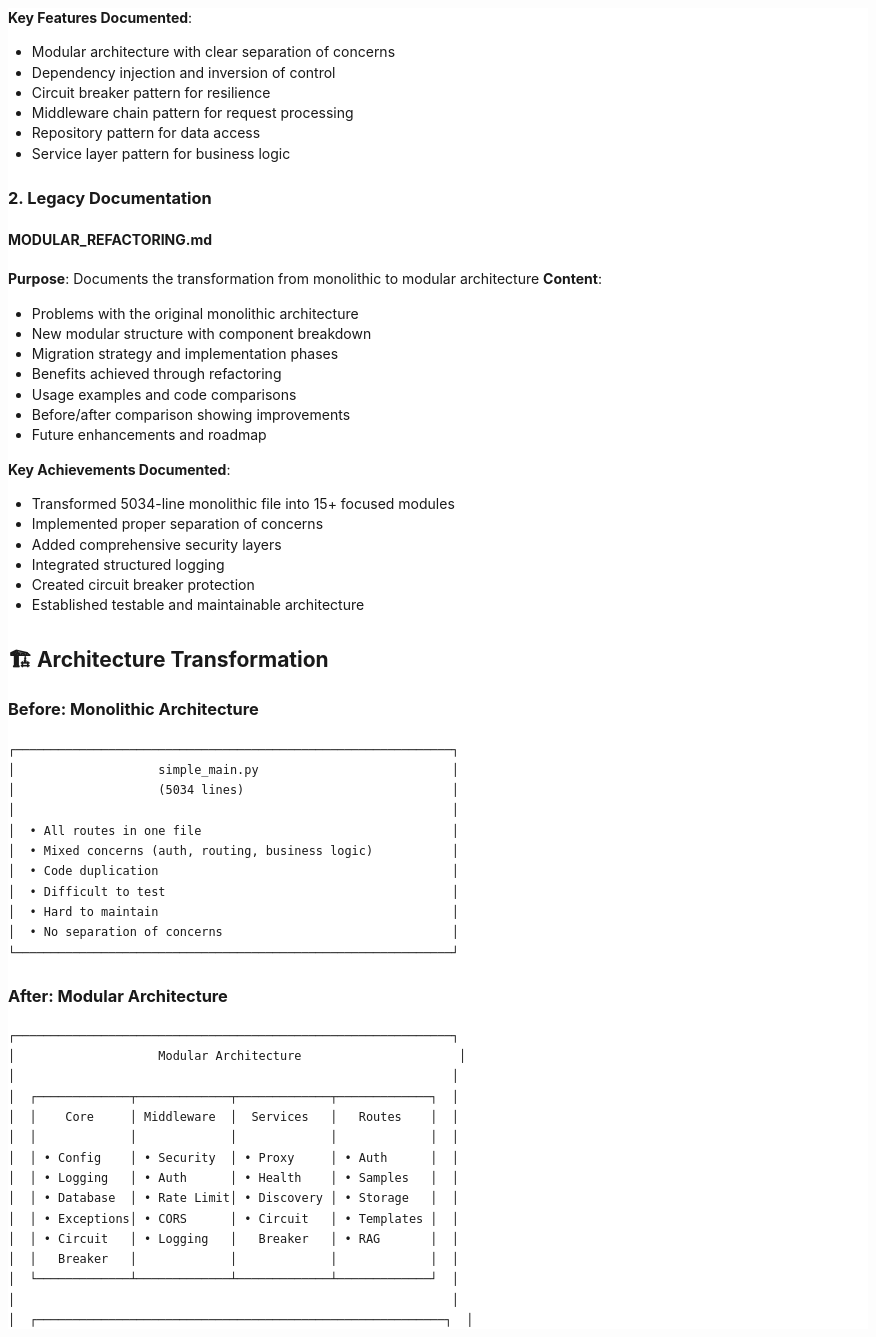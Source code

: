 **Key Features Documented**:
- Modular architecture with clear separation of concerns
- Dependency injection and inversion of control
- Circuit breaker pattern for resilience
- Middleware chain pattern for request processing
- Repository pattern for data access
- Service layer pattern for business logic

### 2. Legacy Documentation

#### MODULAR_REFACTORING.md
**Purpose**: Documents the transformation from monolithic to modular architecture
**Content**:
- Problems with the original monolithic architecture
- New modular structure with component breakdown
- Migration strategy and implementation phases
- Benefits achieved through refactoring
- Usage examples and code comparisons
- Before/after comparison showing improvements
- Future enhancements and roadmap

**Key Achievements Documented**:
- Transformed 5034-line monolithic file into 15+ focused modules
- Implemented proper separation of concerns
- Added comprehensive security layers
- Integrated structured logging
- Created circuit breaker protection
- Established testable and maintainable architecture

## 🏗️ Architecture Transformation

### Before: Monolithic Architecture
```
┌─────────────────────────────────────────────────────────────┐
│                    simple_main.py                           │
│                    (5034 lines)                             │
│                                                             │
│  • All routes in one file                                   │
│  • Mixed concerns (auth, routing, business logic)           │
│  • Code duplication                                         │
│  • Difficult to test                                        │
│  • Hard to maintain                                         │
│  • No separation of concerns                                │
└─────────────────────────────────────────────────────────────┘
```

### After: Modular Architecture
```
┌─────────────────────────────────────────────────────────────┐
│                    Modular Architecture                      │
│                                                             │
│  ┌─────────────┬─────────────┬─────────────┬─────────────┐  │
│  │    Core     │ Middleware  │  Services   │   Routes    │  │
│  │             │             │             │             │  │
│  │ • Config    │ • Security  │ • Proxy     │ • Auth      │  │
│  │ • Logging   │ • Auth      │ • Health    │ • Samples   │  │
│  │ • Database  │ • Rate Limit│ • Discovery │ • Storage   │  │
│  │ • Exceptions│ • CORS      │ • Circuit   │ • Templates │  │
│  │ • Circuit   │ • Logging   │   Breaker   │ • RAG       │  │
│  │   Breaker   │             │             │             │  │
│  └─────────────┴─────────────┴─────────────┴─────────────┘  │
│                                                             │
│  ┌─────────────────────────────────────────────────────────┐  │
```
